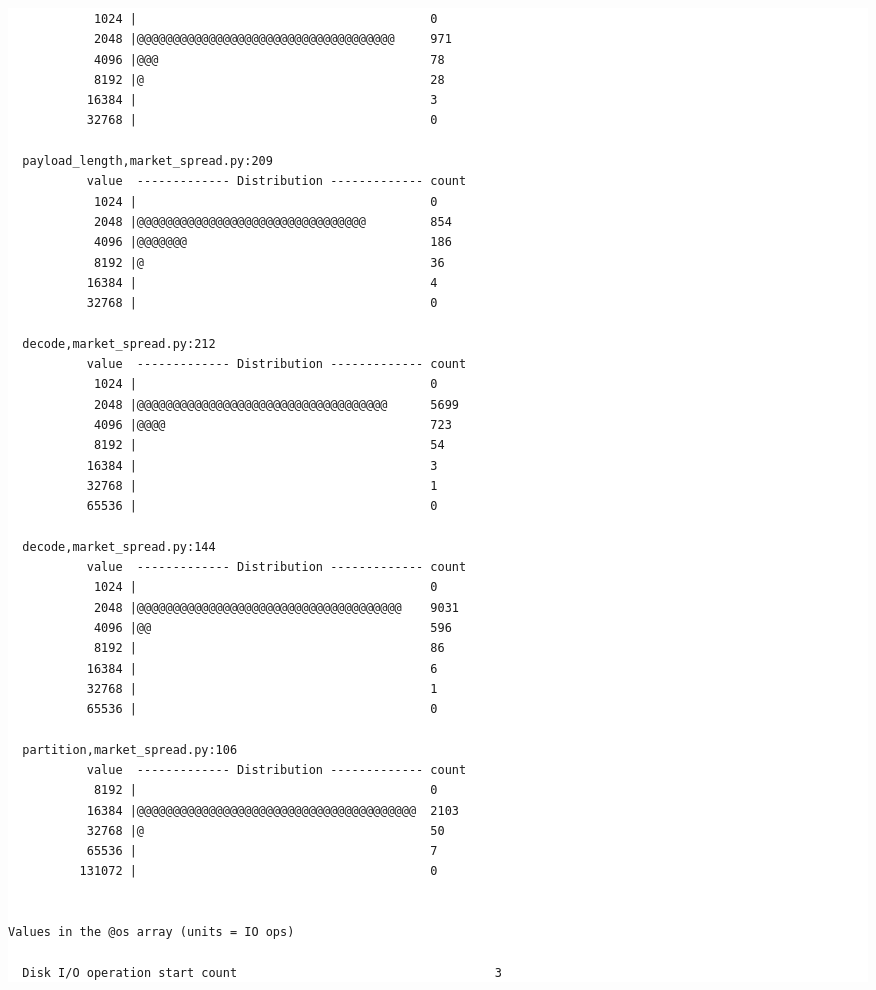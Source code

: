 ```
            1024 |                                         0        
            2048 |@@@@@@@@@@@@@@@@@@@@@@@@@@@@@@@@@@@@     971      
            4096 |@@@                                      78       
            8192 |@                                        28       
           16384 |                                         3        
           32768 |                                         0        

  payload_length,market_spread.py:209               
           value  ------------- Distribution ------------- count    
            1024 |                                         0        
            2048 |@@@@@@@@@@@@@@@@@@@@@@@@@@@@@@@@         854      
            4096 |@@@@@@@                                  186      
            8192 |@                                        36       
           16384 |                                         4        
           32768 |                                         0        

  decode,market_spread.py:212                       
           value  ------------- Distribution ------------- count    
            1024 |                                         0        
            2048 |@@@@@@@@@@@@@@@@@@@@@@@@@@@@@@@@@@@      5699     
            4096 |@@@@                                     723      
            8192 |                                         54       
           16384 |                                         3        
           32768 |                                         1        
           65536 |                                         0        

  decode,market_spread.py:144                       
           value  ------------- Distribution ------------- count    
            1024 |                                         0        
            2048 |@@@@@@@@@@@@@@@@@@@@@@@@@@@@@@@@@@@@@    9031     
            4096 |@@                                       596      
            8192 |                                         86       
           16384 |                                         6        
           32768 |                                         1        
           65536 |                                         0        

  partition,market_spread.py:106                    
           value  ------------- Distribution ------------- count    
            8192 |                                         0        
           16384 |@@@@@@@@@@@@@@@@@@@@@@@@@@@@@@@@@@@@@@@  2103     
           32768 |@                                        50       
           65536 |                                         7        
          131072 |                                         0        


Values in the @os array (units = IO ops)

  Disk I/O operation start count                                    3

```
